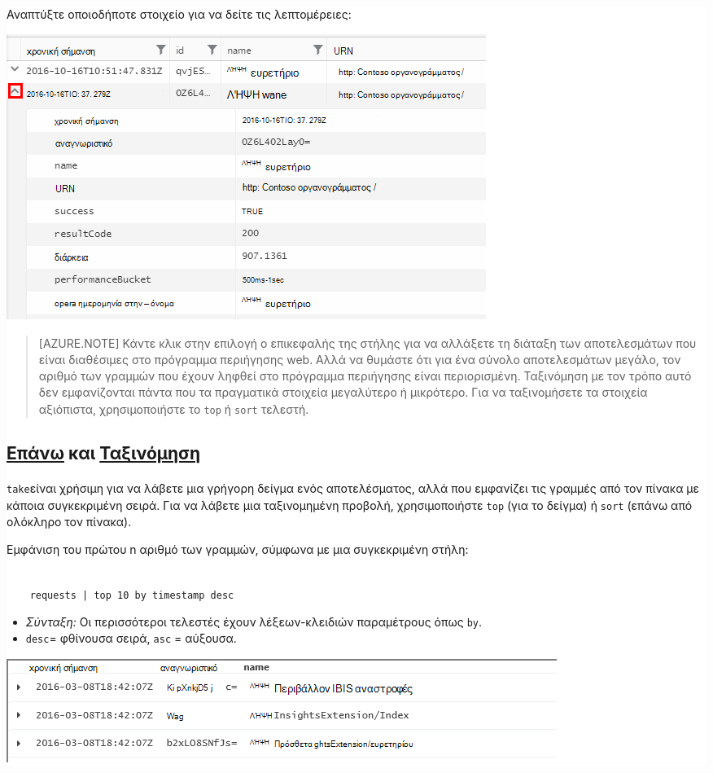 
Αναπτύξτε οποιοδήποτε στοιχείο για να δείτε τις λεπτομέρειες:
 
![Επιλέξτε Πίνακας και χρήση ρύθμιση παραμέτρων στηλών](./media/app-insights-analytics-tour/040.png)

> [AZURE.NOTE] Κάντε κλικ στην επιλογή ο επικεφαλής της στήλης για να αλλάξετε τη διάταξη των αποτελεσμάτων που είναι διαθέσιμες στο πρόγραμμα περιήγησης web. Αλλά να θυμάστε ότι για ένα σύνολο αποτελεσμάτων μεγάλο, τον αριθμό των γραμμών που έχουν ληφθεί στο πρόγραμμα περιήγησης είναι περιορισμένη. Ταξινόμηση με τον τρόπο αυτό δεν εμφανίζονται πάντα που τα πραγματικά στοιχεία μεγαλύτερο ή μικρότερο. Για να ταξινομήσετε τα στοιχεία αξιόπιστα, χρησιμοποιήστε το `top` ή `sort` τελεστή. 

## <a name="topapp-insights-analytics-referencemdtop-operator-and-sortapp-insights-analytics-referencemdsort-operator"></a>[Επάνω](app-insights-analytics-reference.md#top-operator) και [Ταξινόμηση](app-insights-analytics-reference.md#sort-operator)

`take`είναι χρήσιμη για να λάβετε μια γρήγορη δείγμα ενός αποτελέσματος, αλλά που εμφανίζει τις γραμμές από τον πίνακα με κάποια συγκεκριμένη σειρά. Για να λάβετε μια ταξινομημένη προβολή, χρησιμοποιήστε `top` (για το δείγμα) ή `sort` (επάνω από ολόκληρο τον πίνακα).

Εμφάνιση του πρώτου n αριθμό των γραμμών, σύμφωνα με μια συγκεκριμένη στήλη:

```AIQL

    requests | top 10 by timestamp desc 
```

* *Σύνταξη:* Οι περισσότεροι τελεστές έχουν λέξεων-κλειδιών παραμέτρους όπως `by`.
* `desc`= φθίνουσα σειρά, `asc` = αύξουσα.

![](./media/app-insights-analytics-tour/260.png)
